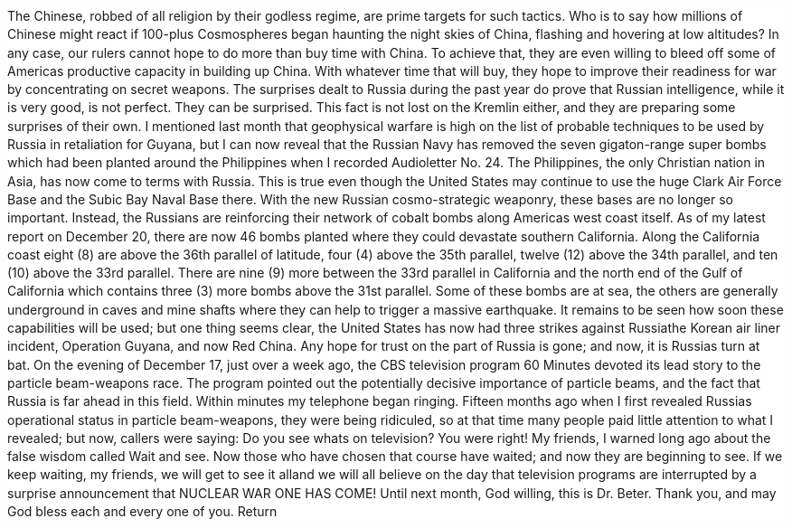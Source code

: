 The Chinese, robbed of all religion by their godless regime, are prime targets for such tactics. Who is to say how millions of Chinese might react if 100-plus Cosmospheres began haunting the night skies of China, flashing and hovering at low altitudes? In any case, our rulers cannot hope to do more than buy time with China. To achieve that, they are even willing to bleed off some of Americas productive capacity in building up China. With whatever time that will buy, they hope to improve their readiness for war by concentrating on secret weapons. The surprises dealt to Russia during the past year do prove that Russian intelligence, while it is very good, is not perfect. They can be surprised. This fact is not lost on the Kremlin either, and they are preparing some surprises of their own. I mentioned last month that geophysical warfare is high on the list of probable techniques to be used by Russia in retaliation for Guyana, but I can now reveal that the Russian Navy has removed the seven gigaton-range super bombs which had been planted around the Philippines when I recorded Audioletter No. 24. The Philippines, the only Christian nation in Asia, has now come to terms with Russia. This is true even though the United States may continue to use the huge Clark Air Force Base and the Subic Bay Naval Base there.
With the new Russian cosmo-strategic weaponry, these bases are no longer so important. Instead, the Russians are reinforcing their network of cobalt bombs along Americas west coast itself. As of my latest report on December 20, there are now 46 bombs planted where they could devastate southern California. Along the California coast eight (8) are above the 36th parallel of latitude, four (4) above the 35th parallel, twelve (12) above the 34th parallel, and ten (10) above the 33rd parallel. There are nine (9) more between the 33rd parallel in California and the north end of the Gulf of California which contains three (3) more bombs above the 31st parallel. Some of these bombs are at sea, the others are generally underground in caves and mine shafts where they can help to trigger a massive earthquake.
It remains to be seen how soon these capabilities will be used; but one thing seems clear, the United States has now had three strikes against Russiathe Korean air liner incident, Operation Guyana, and now Red China. Any hope for trust on the part of Russia is gone; and now, it is Russias turn at bat.
On the evening of December 17, just over a week ago, the CBS television program 60 Minutes devoted its lead story to the particle beam-weapons race. The program pointed out the potentially decisive importance of particle beams, and the fact that Russia is far ahead in this field. Within minutes my telephone began ringing. Fifteen months ago when I first revealed Russias operational status in particle beam-weapons, they were being ridiculed, so at that time many people paid little attention to what I revealed; but now, callers were saying: Do you see whats on television? You were right!
My friends, I warned long ago about the false wisdom called Wait and see. Now those who have chosen that course have waited; and now they are beginning to see. If we keep waiting, my friends, we will get to see it alland we will all believe on the day that television programs are interrupted by a surprise announcement that NUCLEAR WAR ONE HAS COME!
Until next month, God willing, this is Dr. Beter. Thank you, and may God bless each and every one of you.
Return
